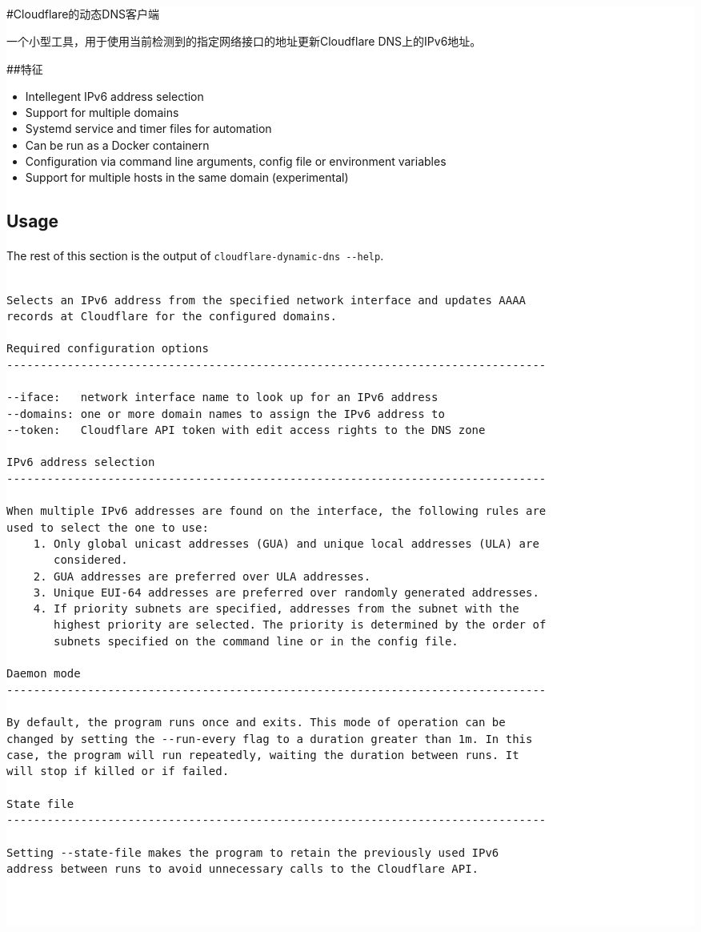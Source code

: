 #Cloudflare的动态DNS客户端

一个小型工具，用于使用当前检测到的指定网络接口的地址更新Cloudflare DNS上的IPv6地址。

##特征

- Intellegent IPv6 address selection
- Support for multiple domains
- Systemd service and timer files for automation
- Can be run as a Docker containern
- Configuration via command line arguments, config file or environment variables
- Support for multiple hosts in the same domain (experimental)

## Usage

The rest of this section is the output of `cloudflare-dynamic-dns --help`.


<pre>

Selects an IPv6 address from the specified network interface and updates AAAA
records at Cloudflare for the configured domains.

Required configuration options
--------------------------------------------------------------------------------

--iface:   network interface name to look up for an IPv6 address
--domains: one or more domain names to assign the IPv6 address to
--token:   Cloudflare API token with edit access rights to the DNS zone

IPv6 address selection
--------------------------------------------------------------------------------

When multiple IPv6 addresses are found on the interface, the following rules are
used to select the one to use:
    1. Only global unicast addresses (GUA) and unique local addresses (ULA) are
       considered.
    2. GUA addresses are preferred over ULA addresses.
    3. Unique EUI-64 addresses are preferred over randomly generated addresses.
    4. If priority subnets are specified, addresses from the subnet with the
       highest priority are selected. The priority is determined by the order of
       subnets specified on the command line or in the config file.

Daemon mode
--------------------------------------------------------------------------------

By default, the program runs once and exits. This mode of operation can be
changed by setting the --run-every flag to a duration greater than 1m. In this
case, the program will run repeatedly, waiting the duration between runs. It
will stop if killed or if failed.

State file
--------------------------------------------------------------------------------

Setting --state-file makes the program to retain the previously used IPv6
address between runs to avoid unnecessary calls to the Cloudflare API.
